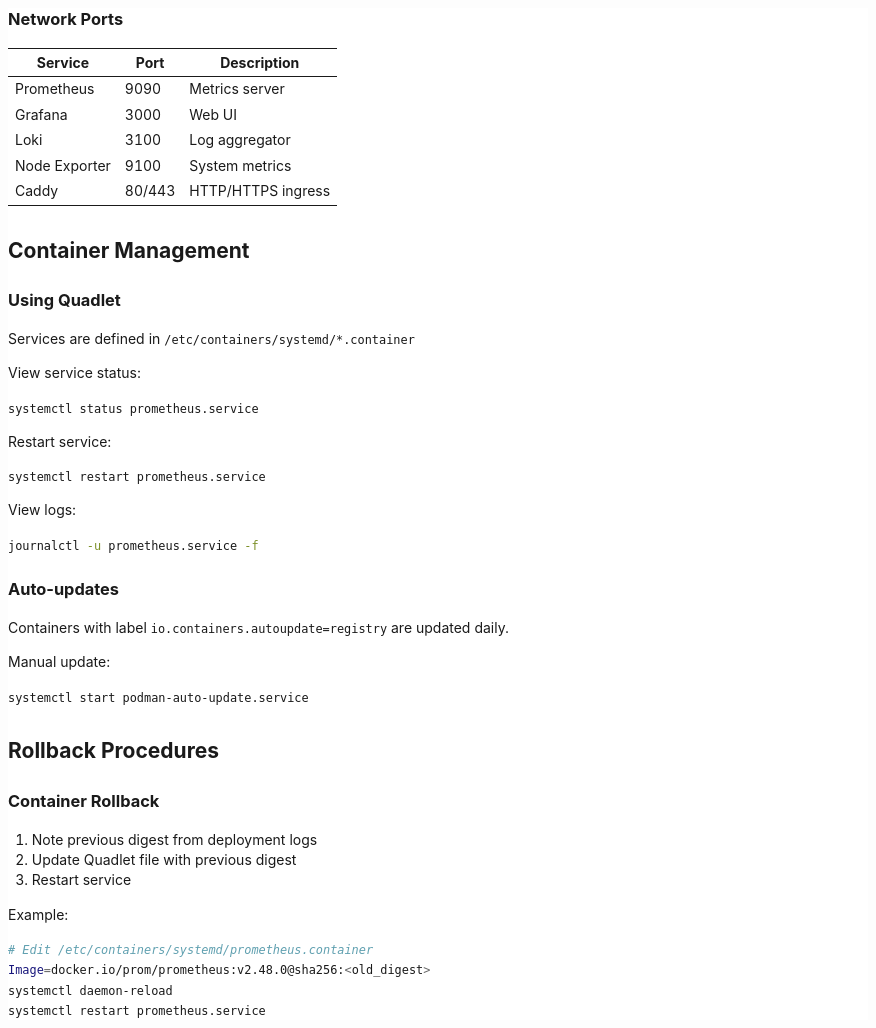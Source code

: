 ### Network Ports
| Service | Port | Description |
|---------|------|-------------|
| Prometheus | 9090 | Metrics server |
| Grafana | 3000 | Web UI |
| Loki | 3100 | Log aggregator |
| Node Exporter | 9100 | System metrics |
| Caddy | 80/443 | HTTP/HTTPS ingress |

## Container Management

### Using Quadlet
Services are defined in `/etc/containers/systemd/*.container`

View service status:
```bash
systemctl status prometheus.service
```

Restart service:
```bash
systemctl restart prometheus.service
```

View logs:
```bash
journalctl -u prometheus.service -f
```

### Auto-updates
Containers with label `io.containers.autoupdate=registry` are updated daily.

Manual update:
```bash
systemctl start podman-auto-update.service
```

## Rollback Procedures

### Container Rollback
1. Note previous digest from deployment logs
2. Update Quadlet file with previous digest
3. Restart service

Example:
```bash
# Edit /etc/containers/systemd/prometheus.container
Image=docker.io/prom/prometheus:v2.48.0@sha256:<old_digest>
systemctl daemon-reload
systemctl restart prometheus.service
```
